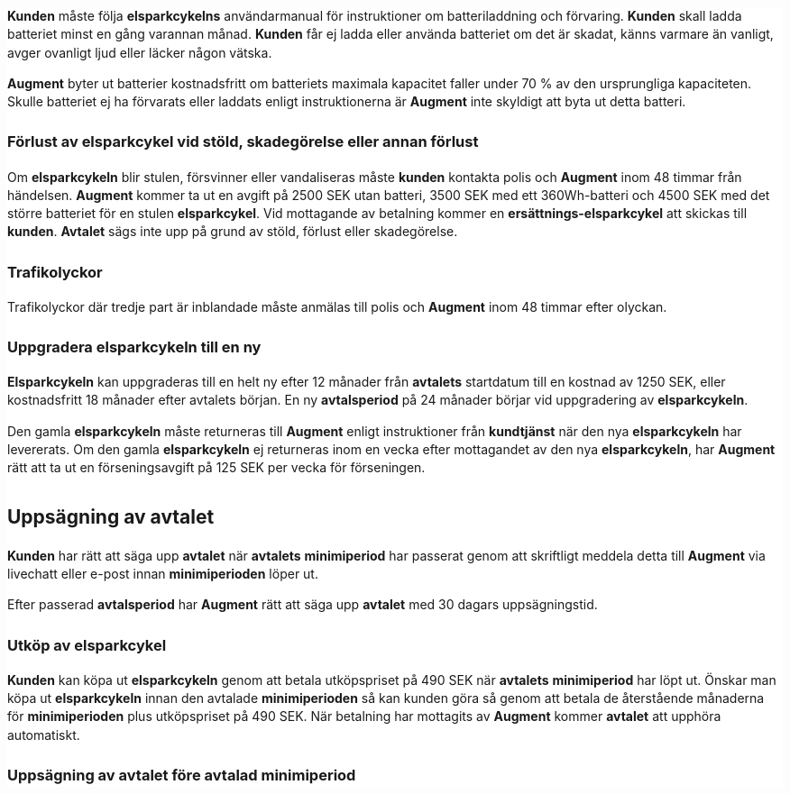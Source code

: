 **Kunden** måste följa **elsparkcykelns** användarmanual för instruktioner om batteriladdning och förvaring. **Kunden** skall ladda batteriet minst en gång varannan månad. **Kunden** får ej ladda eller använda batteriet om det är skadat, känns varmare än vanligt, avger ovanligt ljud eller läcker någon vätska.

**Augment** byter ut batterier kostnadsfritt om batteriets maximala kapacitet faller under 70 % av den ursprungliga kapaciteten. Skulle batteriet ej ha förvarats eller laddats enligt instruktionerna är **Augment** inte skyldigt att byta ut detta batteri.

### Förlust av elsparkcykel vid stöld, skadegörelse eller annan förlust

Om **elsparkcykeln** blir stulen, försvinner eller vandaliseras måste **kunden** kontakta polis och **Augment** inom 48 timmar från händelsen. **Augment** kommer ta ut en avgift på 2500 SEK utan batteri, 3500 SEK med ett 360Wh-batteri och 4500 SEK med det större batteriet för en stulen **elsparkcykel**. Vid mottagande av betalning kommer en **ersättnings-elsparkcykel** att skickas till **kunden**. **Avtalet** sägs inte upp på grund av stöld, förlust eller skadegörelse.

### Trafikolyckor

Trafikolyckor där tredje part är inblandade måste anmälas till polis och **Augment** inom 48 timmar efter olyckan.

### Uppgradera elsparkcykeln till en ny

**Elsparkcykeln** kan uppgraderas till en helt ny efter 12 månader från **avtalets** startdatum till en kostnad av 1250 SEK, eller kostnadsfritt 18 månader efter avtalets början. En ny **avtalsperiod** på 24 månader börjar vid uppgradering av **elsparkcykeln**.

Den gamla **elsparkcykeln** måste returneras till **Augment** enligt instruktioner från **kundtjänst** när den nya **elsparkcykeln** har levererats. Om den gamla **elsparkcykeln** ej returneras inom en vecka efter mottagandet av den nya **elsparkcykeln**, har **Augment** rätt att ta ut en förseningsavgift på 125 SEK per vecka för förseningen.

## Uppsägning av avtalet

**Kunden** har rätt att säga upp **avtalet** när **avtalets** **minimiperiod** har passerat genom att skriftligt meddela detta till **Augment** via livechatt eller e-post innan **minimiperioden** löper ut.

Efter passerad **avtalsperiod** har **Augment** rätt att säga upp **avtalet** med 30 dagars uppsägningstid.

### Utköp av elsparkcykel

**Kunden** kan köpa ut **elsparkcykeln** genom att betala utköpspriset på 490 SEK när **avtalets** **minimiperiod** har löpt ut. Önskar man köpa ut **elsparkcykeln** innan den avtalade **minimiperioden** så kan kunden göra så genom att betala de återstående månaderna för **minimiperioden** plus utköpspriset på 490 SEK. När betalning har mottagits av **Augment** kommer **avtalet** att upphöra automatiskt.

<div class="page"/>

### Uppsägning av avtalet före avtalad minimiperiod
